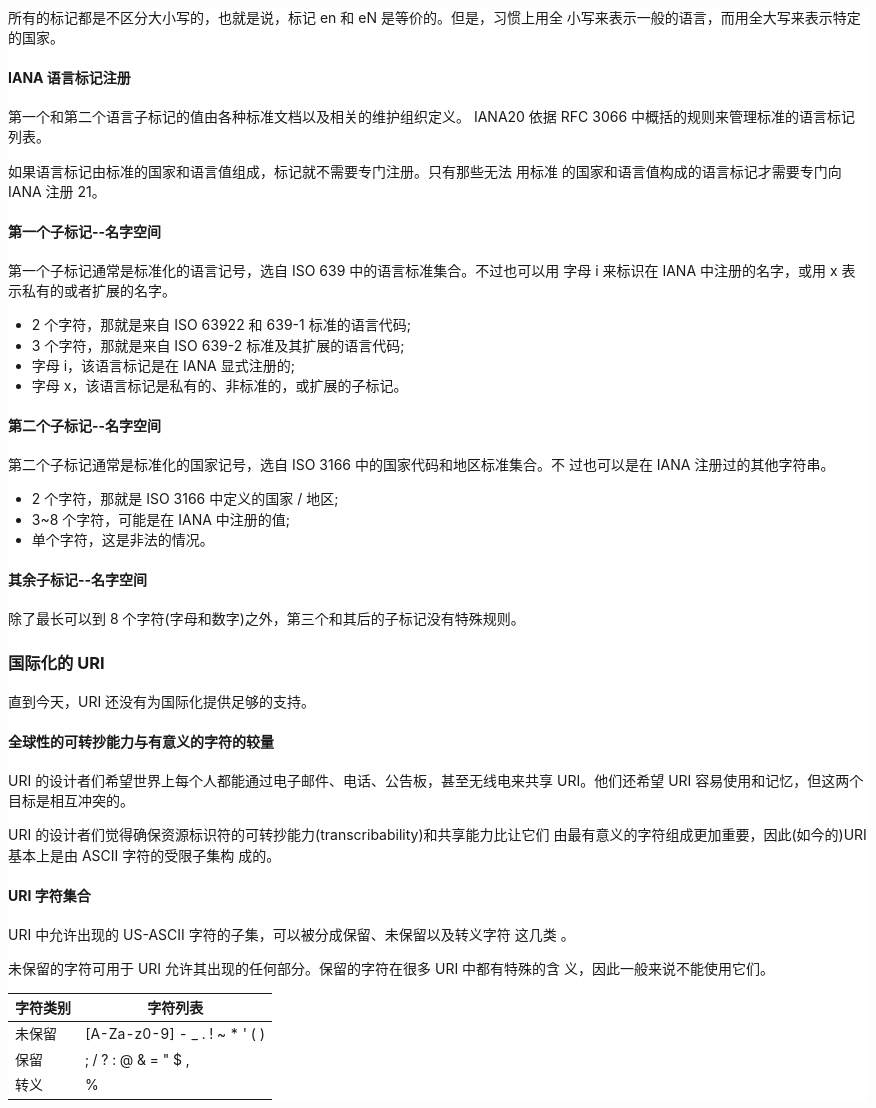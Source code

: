 所有的标记都是不区分大小写的，也就是说，标记 en 和 eN 是等价的。但是，习惯上用全
小写来表示一般的语言，而用全大写来表示特定的国家。

#### IANA 语言标记注册

第一个和第二个语言子标记的值由各种标准文档以及相关的维护组织定义。 IANA20 依据
RFC 3066 中概括的规则来管理标准的语言标记列表。

如果语言标记由标准的国家和语言值组成，标记就不需要专门注册。只有那些无法 用标准
的国家和语言值构成的语言标记才需要专门向 IANA 注册 21。

#### 第一个子标记--名字空间

第一个子标记通常是标准化的语言记号，选自 ISO 639 中的语言标准集合。不过也可以用
字母 i 来标识在 IANA 中注册的名字，或用 x 表示私有的或者扩展的名字。

- 2 个字符，那就是来自 ISO 63922 和 639-1 标准的语言代码;
- 3 个字符，那就是来自 ISO 639-2 标准及其扩展的语言代码;
- 字母 i，该语言标记是在 IANA 显式注册的;
- 字母 x，该语言标记是私有的、非标准的，或扩展的子标记。

#### 第二个子标记--名字空间

第二个子标记通常是标准化的国家记号，选自 ISO 3166 中的国家代码和地区标准集合。不
过也可以是在 IANA 注册过的其他字符串。

- 2 个字符，那就是 ISO 3166 中定义的国家 / 地区;
- 3~8 个字符，可能是在 IANA 中注册的值;
- 单个字符，这是非法的情况。

#### 其余子标记--名字空间

除了最长可以到 8 个字符(字母和数字)之外，第三个和其后的子标记没有特殊规则。

### 国际化的 URI

直到今天，URI 还没有为国际化提供足够的支持。

#### 全球性的可转抄能力与有意义的字符的较量

URI 的设计者们希望世界上每个人都能通过电子邮件、电话、公告板，甚至无线电来共享
URI。他们还希望 URI 容易使用和记忆，但这两个目标是相互冲突的。

URI 的设计者们觉得确保资源标识符的可转抄能力(transcribability)和共享能力比让它们
由最有意义的字符组成更加重要，因此(如今的)URI 基本上是由 ASCII 字符的受限子集构
成的。

#### URI 字符集合

URI 中允许出现的 US-ASCII 字符的子集，可以被分成保留、未保留以及转义字符 这几类
。

未保留的字符可用于 URI 允许其出现的任何部分。保留的字符在很多 URI 中都有特殊的含
义，因此一般来说不能使用它们。

| 字符类别 | 字符列表                        |
| -------- | ------------------------------- |
| 未保留   | [A-Za-z0-9] - \_ . ! ~ \* ' ( ) |
| 保留     | ; / ? : @ & = " \$ ,            |
| 转义     | %<hex><hex>                     |
